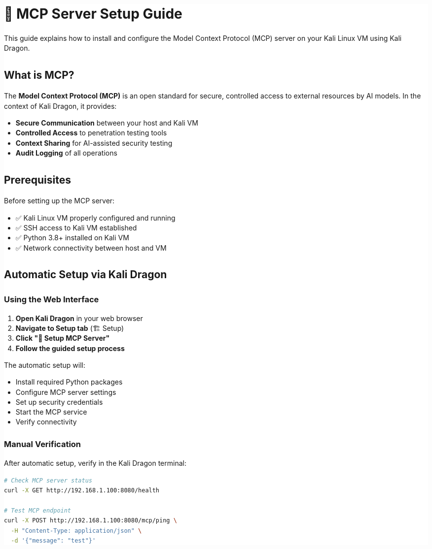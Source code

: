 # 🚀 MCP Server Setup Guide

This guide explains how to install and configure the Model Context Protocol (MCP) server on your Kali Linux VM using Kali Dragon.

## What is MCP?

The **Model Context Protocol (MCP)** is an open standard for secure, controlled access to external resources by AI models. In the context of Kali Dragon, it provides:

- **Secure Communication** between your host and Kali VM
- **Controlled Access** to penetration testing tools
- **Context Sharing** for AI-assisted security testing
- **Audit Logging** of all operations

## Prerequisites

Before setting up the MCP server:

- ✅ Kali Linux VM properly configured and running
- ✅ SSH access to Kali VM established
- ✅ Python 3.8+ installed on Kali VM
- ✅ Network connectivity between host and VM

## Automatic Setup via Kali Dragon

### Using the Web Interface

1. **Open Kali Dragon** in your web browser
2. **Navigate to Setup tab** (🏗️ Setup)
3. **Click "🚀 Setup MCP Server"**
4. **Follow the guided setup process**

The automatic setup will:
- Install required Python packages
- Configure MCP server settings
- Set up security credentials
- Start the MCP service
- Verify connectivity

### Manual Verification

After automatic setup, verify in the Kali Dragon terminal:
```bash
# Check MCP server status
curl -X GET http://192.168.1.100:8080/health

# Test MCP endpoint
curl -X POST http://192.168.1.100:8080/mcp/ping \
  -H "Content-Type: application/json" \
  -d '{"message": "test"}'
```
